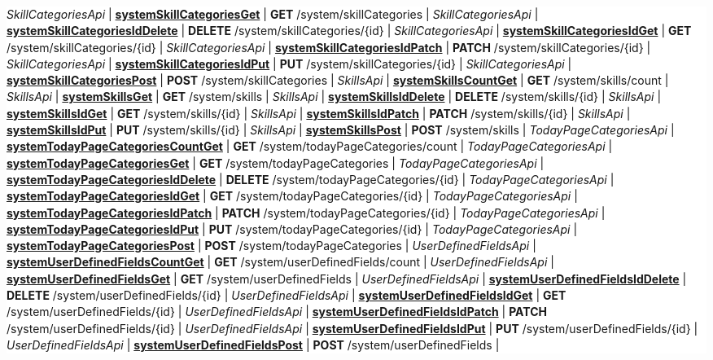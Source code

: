 *SkillCategoriesApi* | [**systemSkillCategoriesGet**](docs/Api/SkillCategoriesApi.md#systemskillcategoriesget) | **GET** /system/skillCategories | 
*SkillCategoriesApi* | [**systemSkillCategoriesIdDelete**](docs/Api/SkillCategoriesApi.md#systemskillcategoriesiddelete) | **DELETE** /system/skillCategories/{id} | 
*SkillCategoriesApi* | [**systemSkillCategoriesIdGet**](docs/Api/SkillCategoriesApi.md#systemskillcategoriesidget) | **GET** /system/skillCategories/{id} | 
*SkillCategoriesApi* | [**systemSkillCategoriesIdPatch**](docs/Api/SkillCategoriesApi.md#systemskillcategoriesidpatch) | **PATCH** /system/skillCategories/{id} | 
*SkillCategoriesApi* | [**systemSkillCategoriesIdPut**](docs/Api/SkillCategoriesApi.md#systemskillcategoriesidput) | **PUT** /system/skillCategories/{id} | 
*SkillCategoriesApi* | [**systemSkillCategoriesPost**](docs/Api/SkillCategoriesApi.md#systemskillcategoriespost) | **POST** /system/skillCategories | 
*SkillsApi* | [**systemSkillsCountGet**](docs/Api/SkillsApi.md#systemskillscountget) | **GET** /system/skills/count | 
*SkillsApi* | [**systemSkillsGet**](docs/Api/SkillsApi.md#systemskillsget) | **GET** /system/skills | 
*SkillsApi* | [**systemSkillsIdDelete**](docs/Api/SkillsApi.md#systemskillsiddelete) | **DELETE** /system/skills/{id} | 
*SkillsApi* | [**systemSkillsIdGet**](docs/Api/SkillsApi.md#systemskillsidget) | **GET** /system/skills/{id} | 
*SkillsApi* | [**systemSkillsIdPatch**](docs/Api/SkillsApi.md#systemskillsidpatch) | **PATCH** /system/skills/{id} | 
*SkillsApi* | [**systemSkillsIdPut**](docs/Api/SkillsApi.md#systemskillsidput) | **PUT** /system/skills/{id} | 
*SkillsApi* | [**systemSkillsPost**](docs/Api/SkillsApi.md#systemskillspost) | **POST** /system/skills | 
*TodayPageCategoriesApi* | [**systemTodayPageCategoriesCountGet**](docs/Api/TodayPageCategoriesApi.md#systemtodaypagecategoriescountget) | **GET** /system/todayPageCategories/count | 
*TodayPageCategoriesApi* | [**systemTodayPageCategoriesGet**](docs/Api/TodayPageCategoriesApi.md#systemtodaypagecategoriesget) | **GET** /system/todayPageCategories | 
*TodayPageCategoriesApi* | [**systemTodayPageCategoriesIdDelete**](docs/Api/TodayPageCategoriesApi.md#systemtodaypagecategoriesiddelete) | **DELETE** /system/todayPageCategories/{id} | 
*TodayPageCategoriesApi* | [**systemTodayPageCategoriesIdGet**](docs/Api/TodayPageCategoriesApi.md#systemtodaypagecategoriesidget) | **GET** /system/todayPageCategories/{id} | 
*TodayPageCategoriesApi* | [**systemTodayPageCategoriesIdPatch**](docs/Api/TodayPageCategoriesApi.md#systemtodaypagecategoriesidpatch) | **PATCH** /system/todayPageCategories/{id} | 
*TodayPageCategoriesApi* | [**systemTodayPageCategoriesIdPut**](docs/Api/TodayPageCategoriesApi.md#systemtodaypagecategoriesidput) | **PUT** /system/todayPageCategories/{id} | 
*TodayPageCategoriesApi* | [**systemTodayPageCategoriesPost**](docs/Api/TodayPageCategoriesApi.md#systemtodaypagecategoriespost) | **POST** /system/todayPageCategories | 
*UserDefinedFieldsApi* | [**systemUserDefinedFieldsCountGet**](docs/Api/UserDefinedFieldsApi.md#systemuserdefinedfieldscountget) | **GET** /system/userDefinedFields/count | 
*UserDefinedFieldsApi* | [**systemUserDefinedFieldsGet**](docs/Api/UserDefinedFieldsApi.md#systemuserdefinedfieldsget) | **GET** /system/userDefinedFields | 
*UserDefinedFieldsApi* | [**systemUserDefinedFieldsIdDelete**](docs/Api/UserDefinedFieldsApi.md#systemuserdefinedfieldsiddelete) | **DELETE** /system/userDefinedFields/{id} | 
*UserDefinedFieldsApi* | [**systemUserDefinedFieldsIdGet**](docs/Api/UserDefinedFieldsApi.md#systemuserdefinedfieldsidget) | **GET** /system/userDefinedFields/{id} | 
*UserDefinedFieldsApi* | [**systemUserDefinedFieldsIdPatch**](docs/Api/UserDefinedFieldsApi.md#systemuserdefinedfieldsidpatch) | **PATCH** /system/userDefinedFields/{id} | 
*UserDefinedFieldsApi* | [**systemUserDefinedFieldsIdPut**](docs/Api/UserDefinedFieldsApi.md#systemuserdefinedfieldsidput) | **PUT** /system/userDefinedFields/{id} | 
*UserDefinedFieldsApi* | [**systemUserDefinedFieldsPost**](docs/Api/UserDefinedFieldsApi.md#systemuserdefinedfieldspost) | **POST** /system/userDefinedFields | 
